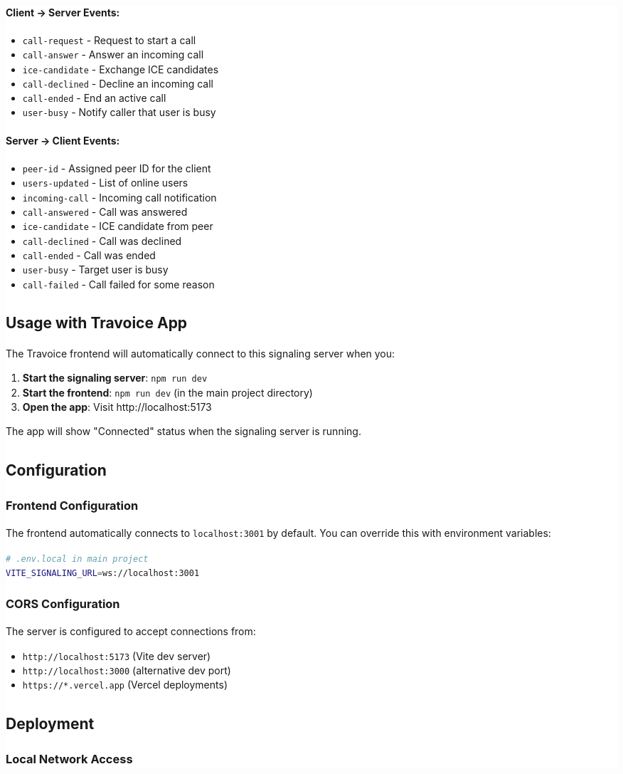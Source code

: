 #### Client → Server Events:
- `call-request` - Request to start a call
- `call-answer` - Answer an incoming call
- `ice-candidate` - Exchange ICE candidates
- `call-declined` - Decline an incoming call
- `call-ended` - End an active call
- `user-busy` - Notify caller that user is busy

#### Server → Client Events:
- `peer-id` - Assigned peer ID for the client
- `users-updated` - List of online users
- `incoming-call` - Incoming call notification
- `call-answered` - Call was answered
- `ice-candidate` - ICE candidate from peer
- `call-declined` - Call was declined
- `call-ended` - Call was ended
- `user-busy` - Target user is busy
- `call-failed` - Call failed for some reason

## Usage with Travoice App

The Travoice frontend will automatically connect to this signaling server when you:

1. **Start the signaling server**: `npm run dev`
2. **Start the frontend**: `npm run dev` (in the main project directory)
3. **Open the app**: Visit http://localhost:5173

The app will show "Connected" status when the signaling server is running.

## Configuration

### Frontend Configuration

The frontend automatically connects to `localhost:3001` by default. You can override this with environment variables:

```bash
# .env.local in main project
VITE_SIGNALING_URL=ws://localhost:3001
```

### CORS Configuration

The server is configured to accept connections from:
- `http://localhost:5173` (Vite dev server)
- `http://localhost:3000` (alternative dev port)
- `https://*.vercel.app` (Vercel deployments)

## Deployment

### Local Network Access
